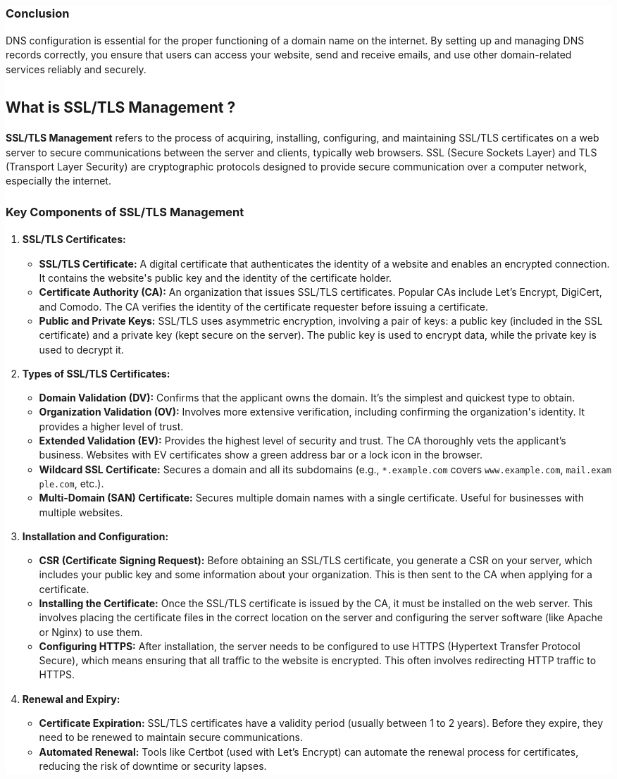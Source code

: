 ### Conclusion

DNS configuration is essential for the proper functioning of a domain name on the internet. By setting up and managing DNS records correctly, you ensure that users can access your website, send and receive emails, and use other domain-related services reliably and securely.

## What is SSL/TLS Management ?

**SSL/TLS Management** refers to the process of acquiring, installing, configuring, and maintaining SSL/TLS certificates on a web server to secure communications between the server and clients, typically web browsers. SSL (Secure Sockets Layer) and TLS (Transport Layer Security) are cryptographic protocols designed to provide secure communication over a computer network, especially the internet.

### Key Components of SSL/TLS Management

1. **SSL/TLS Certificates:**
   - **SSL/TLS Certificate:** A digital certificate that authenticates the identity of a website and enables an encrypted connection. It contains the website's public key and the identity of the certificate holder.
   - **Certificate Authority (CA):** An organization that issues SSL/TLS certificates. Popular CAs include Let’s Encrypt, DigiCert, and Comodo. The CA verifies the identity of the certificate requester before issuing a certificate.
   - **Public and Private Keys:** SSL/TLS uses asymmetric encryption, involving a pair of keys: a public key (included in the SSL certificate) and a private key (kept secure on the server). The public key is used to encrypt data, while the private key is used to decrypt it.

2. **Types of SSL/TLS Certificates:**
   - **Domain Validation (DV):** Confirms that the applicant owns the domain. It’s the simplest and quickest type to obtain.
   - **Organization Validation (OV):** Involves more extensive verification, including confirming the organization's identity. It provides a higher level of trust.
   - **Extended Validation (EV):** Provides the highest level of security and trust. The CA thoroughly vets the applicant’s business. Websites with EV certificates show a green address bar or a lock icon in the browser.
   - **Wildcard SSL Certificate:** Secures a domain and all its subdomains (e.g., `*.example.com` covers `www.example.com`, `mail.example.com`, etc.).
   - **Multi-Domain (SAN) Certificate:** Secures multiple domain names with a single certificate. Useful for businesses with multiple websites.

3. **Installation and Configuration:**
   - **CSR (Certificate Signing Request):** Before obtaining an SSL/TLS certificate, you generate a CSR on your server, which includes your public key and some information about your organization. This is then sent to the CA when applying for a certificate.
   - **Installing the Certificate:** Once the SSL/TLS certificate is issued by the CA, it must be installed on the web server. This involves placing the certificate files in the correct location on the server and configuring the server software (like Apache or Nginx) to use them.
   - **Configuring HTTPS:** After installation, the server needs to be configured to use HTTPS (Hypertext Transfer Protocol Secure), which means ensuring that all traffic to the website is encrypted. This often involves redirecting HTTP traffic to HTTPS.

4. **Renewal and Expiry:**
   - **Certificate Expiration:** SSL/TLS certificates have a validity period (usually between 1 to 2 years). Before they expire, they need to be renewed to maintain secure communications.
   - **Automated Renewal:** Tools like Certbot (used with Let’s Encrypt) can automate the renewal process for certificates, reducing the risk of downtime or security lapses.

